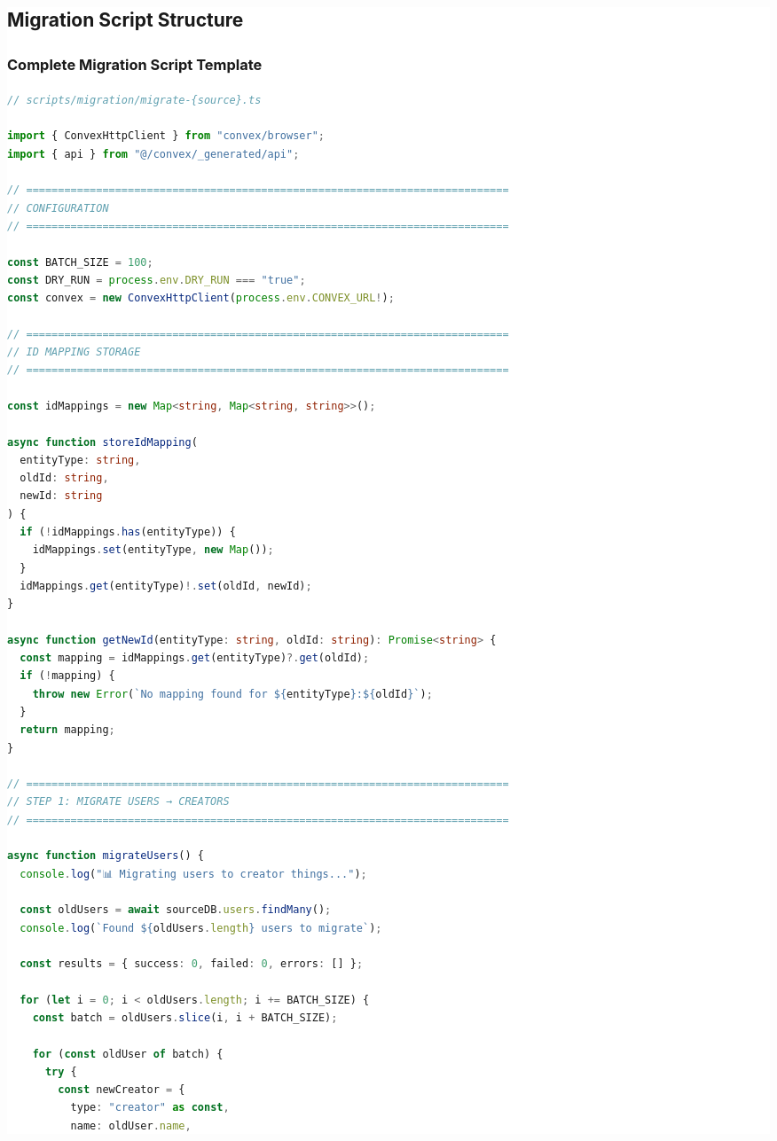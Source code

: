 ## Migration Script Structure

### Complete Migration Script Template

```typescript
// scripts/migration/migrate-{source}.ts

import { ConvexHttpClient } from "convex/browser";
import { api } from "@/convex/_generated/api";

// ============================================================================
// CONFIGURATION
// ============================================================================

const BATCH_SIZE = 100;
const DRY_RUN = process.env.DRY_RUN === "true";
const convex = new ConvexHttpClient(process.env.CONVEX_URL!);

// ============================================================================
// ID MAPPING STORAGE
// ============================================================================

const idMappings = new Map<string, Map<string, string>>();

async function storeIdMapping(
  entityType: string,
  oldId: string,
  newId: string
) {
  if (!idMappings.has(entityType)) {
    idMappings.set(entityType, new Map());
  }
  idMappings.get(entityType)!.set(oldId, newId);
}

async function getNewId(entityType: string, oldId: string): Promise<string> {
  const mapping = idMappings.get(entityType)?.get(oldId);
  if (!mapping) {
    throw new Error(`No mapping found for ${entityType}:${oldId}`);
  }
  return mapping;
}

// ============================================================================
// STEP 1: MIGRATE USERS → CREATORS
// ============================================================================

async function migrateUsers() {
  console.log("📊 Migrating users to creator things...");

  const oldUsers = await sourceDB.users.findMany();
  console.log(`Found ${oldUsers.length} users to migrate`);

  const results = { success: 0, failed: 0, errors: [] };

  for (let i = 0; i < oldUsers.length; i += BATCH_SIZE) {
    const batch = oldUsers.slice(i, i + BATCH_SIZE);

    for (const oldUser of batch) {
      try {
        const newCreator = {
          type: "creator" as const,
          name: oldUser.name,
```